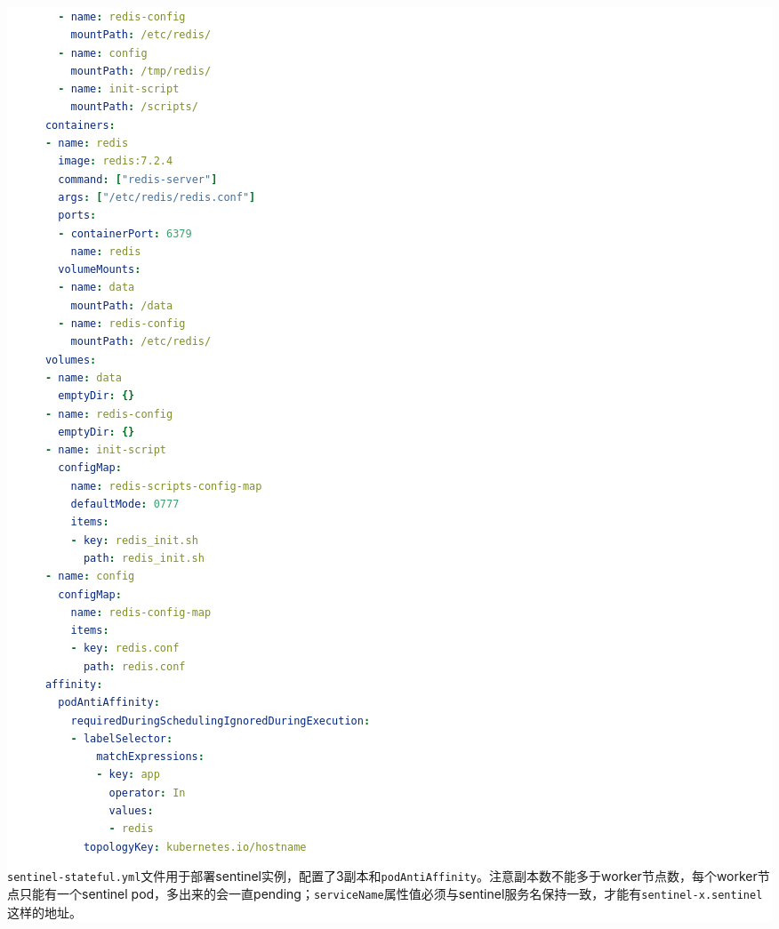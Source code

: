 ```yaml
        - name: redis-config
          mountPath: /etc/redis/
        - name: config
          mountPath: /tmp/redis/
        - name: init-script
          mountPath: /scripts/
      containers:
      - name: redis
        image: redis:7.2.4
        command: ["redis-server"]
        args: ["/etc/redis/redis.conf"]
        ports:
        - containerPort: 6379
          name: redis
        volumeMounts:
        - name: data
          mountPath: /data
        - name: redis-config
          mountPath: /etc/redis/
      volumes:
      - name: data
        emptyDir: {}
      - name: redis-config
        emptyDir: {}
      - name: init-script
        configMap:
          name: redis-scripts-config-map
          defaultMode: 0777
          items:
          - key: redis_init.sh
            path: redis_init.sh
      - name: config
        configMap:
          name: redis-config-map
          items:
          - key: redis.conf
            path: redis.conf
      affinity:
        podAntiAffinity:
          requiredDuringSchedulingIgnoredDuringExecution:
          - labelSelector:
              matchExpressions:
              - key: app
                operator: In
                values:
                - redis
            topologyKey: kubernetes.io/hostname
```

`sentinel-stateful.yml`文件用于部署sentinel实例，配置了3副本和`podAntiAffinity`。注意副本数不能多于worker节点数，每个worker节点只能有一个sentinel pod，多出来的会一直pending；`serviceName`属性值必须与sentinel服务名保持一致，才能有`sentinel-x.sentinel`这样的地址。
